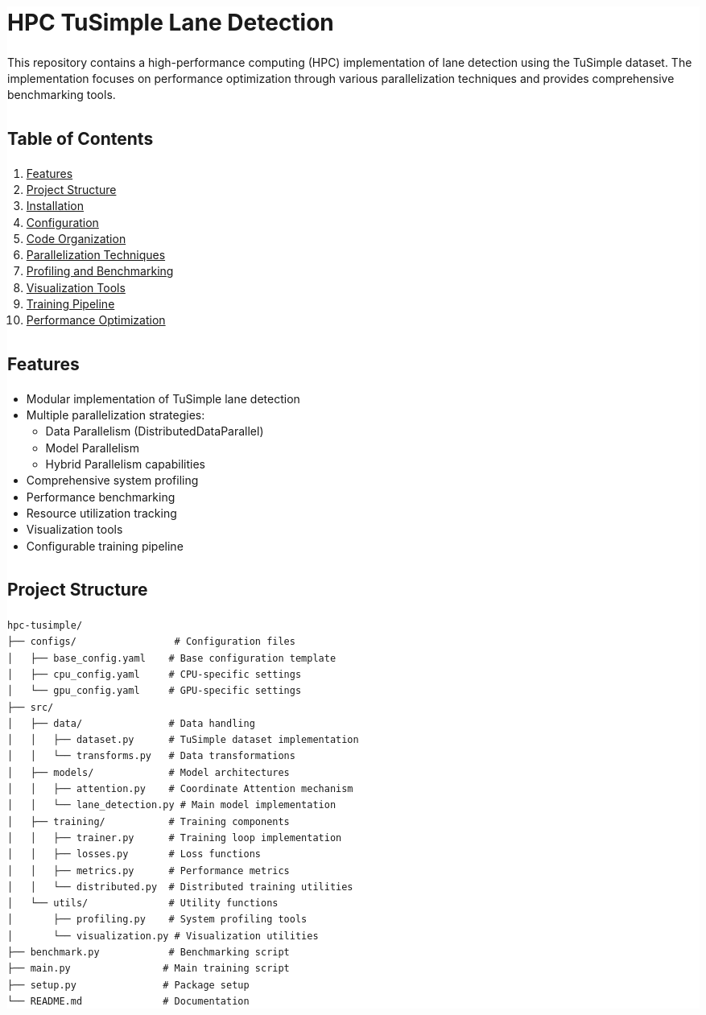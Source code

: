 # HPC TuSimple Lane Detection

This repository contains a high-performance computing (HPC) implementation of lane detection using the TuSimple dataset. The implementation focuses on performance optimization through various parallelization techniques and provides comprehensive benchmarking tools.

## Table of Contents
1. [Features](#features)
2. [Project Structure](#project-structure)
3. [Installation](#installation)
4. [Configuration](#configuration)
5. [Code Organization](#code-organization)
6. [Parallelization Techniques](#parallelization-techniques)
7. [Profiling and Benchmarking](#profiling-and-benchmarking)
8. [Visualization Tools](#visualization-tools)
9. [Training Pipeline](#training-pipeline)
10. [Performance Optimization](#performance-optimization)

## Features

- Modular implementation of TuSimple lane detection
- Multiple parallelization strategies:
  - Data Parallelism (DistributedDataParallel)
  - Model Parallelism
  - Hybrid Parallelism capabilities
- Comprehensive system profiling
- Performance benchmarking
- Resource utilization tracking
- Visualization tools
- Configurable training pipeline

## Project Structure

```
hpc-tusimple/
├── configs/                 # Configuration files
│   ├── base_config.yaml    # Base configuration template
│   ├── cpu_config.yaml     # CPU-specific settings
│   └── gpu_config.yaml     # GPU-specific settings
├── src/
│   ├── data/               # Data handling
│   │   ├── dataset.py      # TuSimple dataset implementation
│   │   └── transforms.py   # Data transformations
│   ├── models/             # Model architectures
│   │   ├── attention.py    # Coordinate Attention mechanism
│   │   └── lane_detection.py # Main model implementation
│   ├── training/           # Training components
│   │   ├── trainer.py      # Training loop implementation
│   │   ├── losses.py       # Loss functions
│   │   ├── metrics.py      # Performance metrics
│   │   └── distributed.py  # Distributed training utilities
│   └── utils/              # Utility functions
│       ├── profiling.py    # System profiling tools
│       └── visualization.py # Visualization utilities
├── benchmark.py            # Benchmarking script
├── main.py                # Main training script
├── setup.py               # Package setup
└── README.md              # Documentation
```
